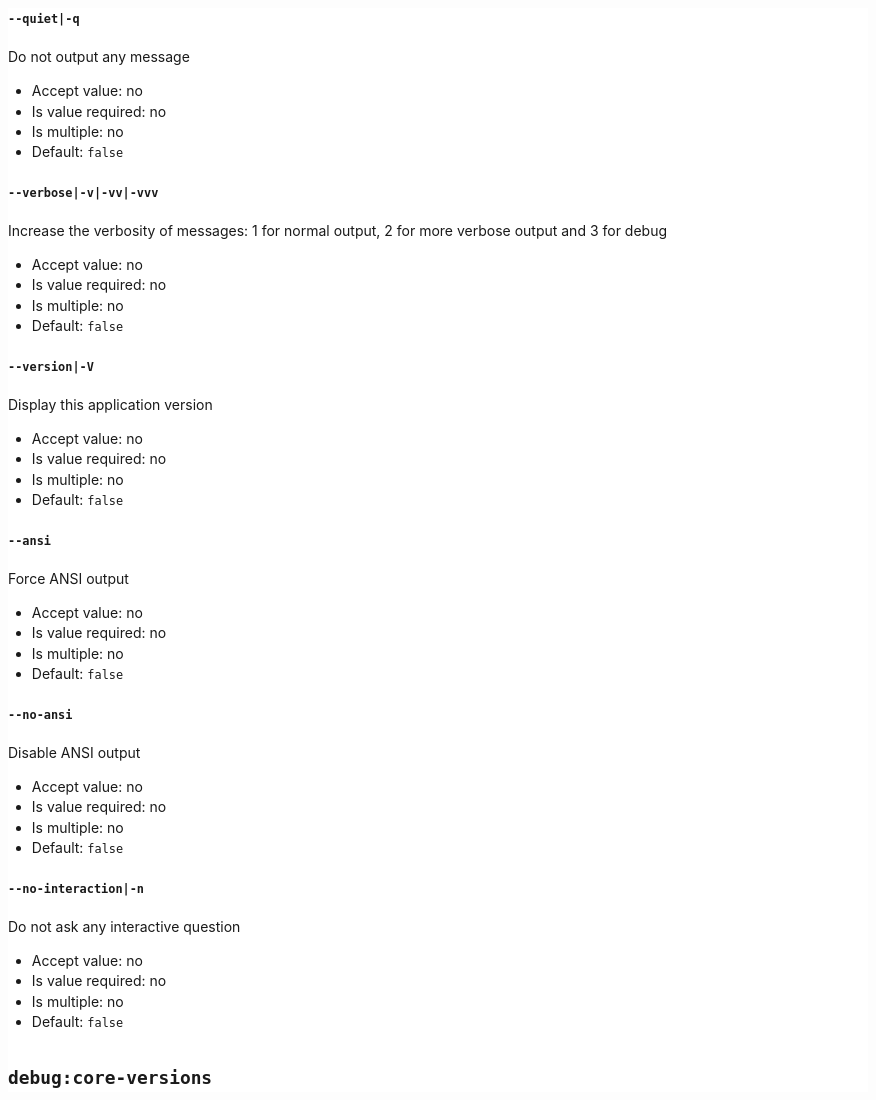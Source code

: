 #### `--quiet|-q`

Do not output any message

* Accept value: no
* Is value required: no
* Is multiple: no
* Default: `false`

#### `--verbose|-v|-vv|-vvv`

Increase the verbosity of messages: 1 for normal output, 2 for more verbose output and 3 for debug

* Accept value: no
* Is value required: no
* Is multiple: no
* Default: `false`

#### `--version|-V`

Display this application version

* Accept value: no
* Is value required: no
* Is multiple: no
* Default: `false`

#### `--ansi`

Force ANSI output

* Accept value: no
* Is value required: no
* Is multiple: no
* Default: `false`

#### `--no-ansi`

Disable ANSI output

* Accept value: no
* Is value required: no
* Is multiple: no
* Default: `false`

#### `--no-interaction|-n`

Do not ask any interactive question

* Accept value: no
* Is value required: no
* Is multiple: no
* Default: `false`

`debug:core-versions`
---------------------
